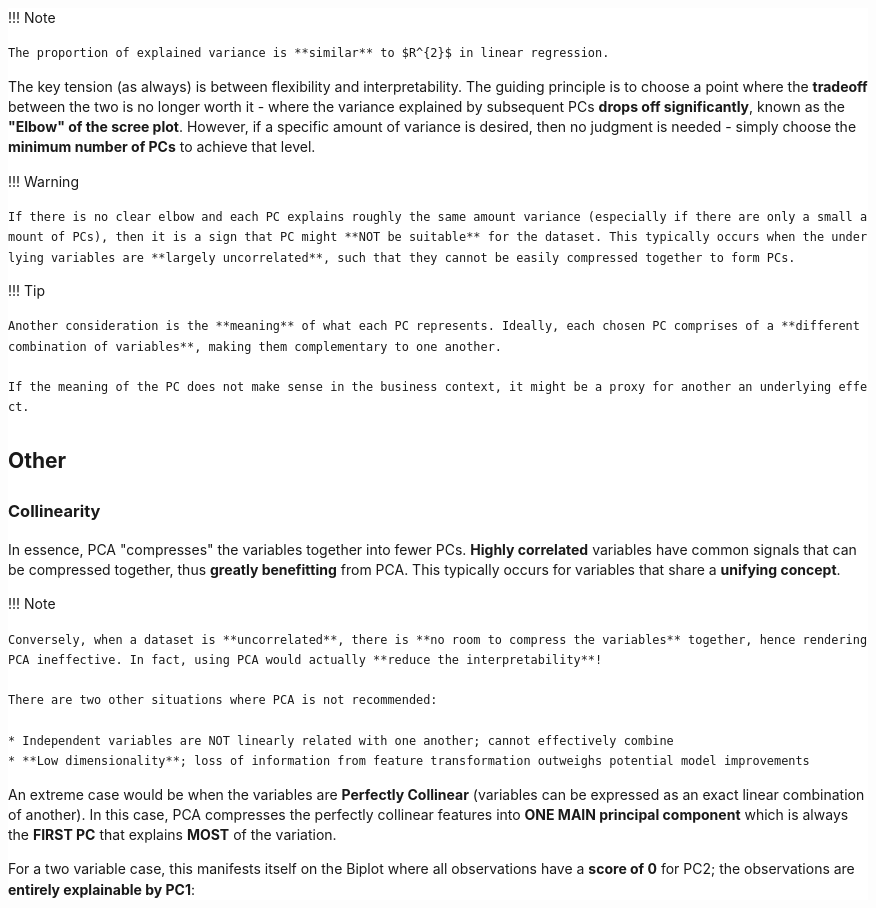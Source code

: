 !!! Note

    The proportion of explained variance is **similar** to $R^{2}$ in linear regression.

The key tension (as always) is between flexibility and interpretability. The guiding principle is to choose a point where the **tradeoff** between the two is no longer worth it - where the variance explained by subsequent PCs **drops off significantly**, known as the **"Elbow" of the scree plot**. However, if a specific amount of variance is desired, then no judgment is needed - simply choose the **minimum number of PCs** to achieve that level. 

!!! Warning

    If there is no clear elbow and each PC explains roughly the same amount variance (especially if there are only a small amount of PCs), then it is a sign that PC might **NOT be suitable** for the dataset. This typically occurs when the underlying variables are **largely uncorrelated**, such that they cannot be easily compressed together to form PCs.

!!! Tip

    Another consideration is the **meaning** of what each PC represents. Ideally, each chosen PC comprises of a **different combination of variables**, making them complementary to one another.

    If the meaning of the PC does not make sense in the business context, it might be a proxy for another an underlying effect.

## **Other**

### **Collinearity**

In essence, PCA "compresses" the variables together into fewer PCs. **Highly correlated** variables have common signals that can be compressed together, thus **greatly benefitting** from PCA. This typically occurs for variables that share a **unifying concept**.

!!! Note

    Conversely, when a dataset is **uncorrelated**, there is **no room to compress the variables** together, hence rendering PCA ineffective. In fact, using PCA would actually **reduce the interpretability**!
    
    There are two other situations where PCA is not recommended:
    
    * Independent variables are NOT linearly related with one another; cannot effectively combine
    * **Low dimensionality**; loss of information from feature transformation outweighs potential model improvements

An extreme case would be when the variables are **Perfectly Collinear** (variables can be expressed as an exact linear combination of another). In this case, PCA compresses the perfectly collinear features into **ONE MAIN principal component** which is always the **FIRST PC** that explains **MOST** of the variation.

For a two variable case, this manifests itself on the Biplot where all observations have a **score of 0** for PC2; the observations are **entirely explainable by PC1**: 

